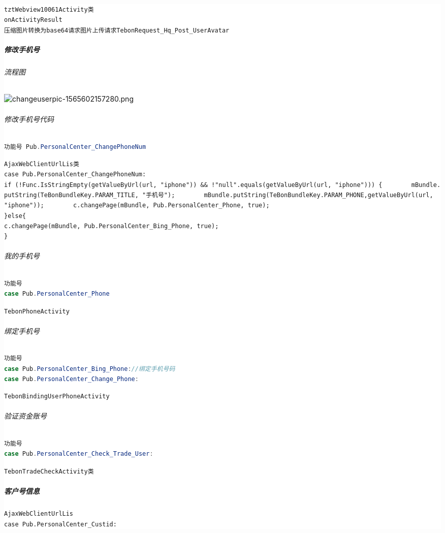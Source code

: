 ```java
tztWebview10061Activity类
onActivityResult
压缩图片转换为base64请求图片上传请求TebonRequest_Hq_Post_UserAvatar
```

##### 修改手机号

###### 流程图

![changeuserpic-1565602157280.png](https://i.loli.net/2019/08/12/mOtBjhygzFepZ3w.png)

###### 修改手机号代码

```java
功能号 Pub.PersonalCenter_ChangePhoneNum
```

```
AjaxWebClientUrlLis类
case Pub.PersonalCenter_ChangePhoneNum:  
if (!Func.IsStringEmpty(getValueByUrl(url, "iphone")) && !"null".equals(getValueByUrl(url, "iphone"))) {        mBundle.putString(TeBonBundleKey.PARAM_TITLE, "手机号");        mBundle.putString(TeBonBundleKey.PARAM_PHONE,getValueByUrl(url, "iphone"));        c.changePage(mBundle, Pub.PersonalCenter_Phone, true);   
}else{
c.changePage(mBundle, Pub.PersonalCenter_Bing_Phone, true);    
}
```

###### 我的手机号

```java
功能号
case Pub.PersonalCenter_Phone
```

```java
TebonPhoneActivity
```

###### 绑定手机号

```java
功能号
case Pub.PersonalCenter_Bing_Phone://绑定手机号码
case Pub.PersonalCenter_Change_Phone:
```

```java
TebonBindingUserPhoneActivity
```

###### 验证资金账号

```java
功能号
case Pub.PersonalCenter_Check_Trade_User:
```

```
TebonTradeCheckActivity类
```

##### 客户号信息

```
AjaxWebClientUrlLis
case Pub.PersonalCenter_Custid:
```